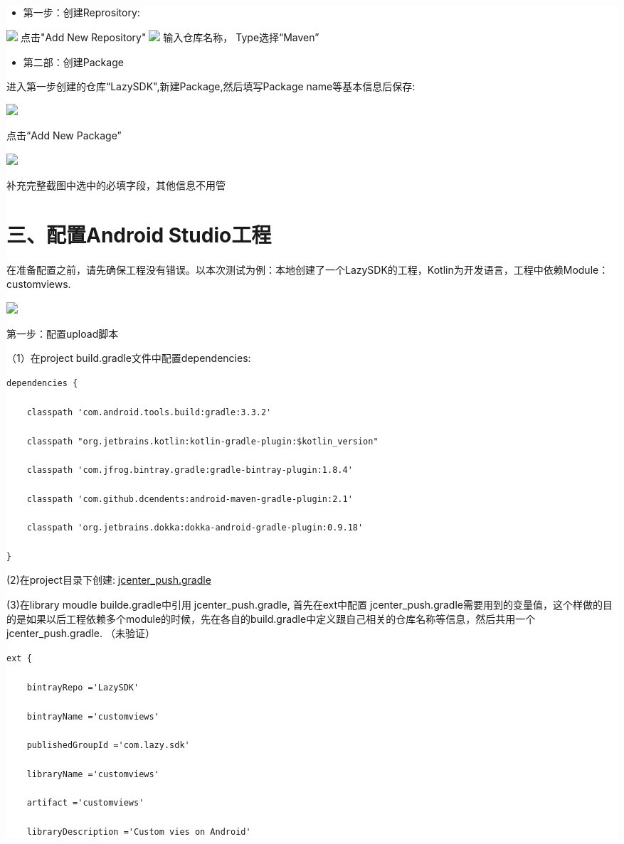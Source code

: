 * 第一步：创建Reprository:

![](/img/01_jcenter/02.png)
点击"Add New Repository"
![](/img/01_jcenter/03.png)
输入仓库名称， Type选择“Maven”

* 第二部：创建Package

进入第一步创建的仓库“LazySDK",新建Package,然后填写Package name等基本信息后保存:

![](/img/01_jcenter/04.png)

点击“Add New Package”

![](/img/01_jcenter/05.png)

补充完整截图中选中的必填字段，其他信息不用管


# 三、配置Android Studio工程

在准备配置之前，请先确保工程没有错误。以本次测试为例：本地创建了一个LazySDK的工程，Kotlin为开发语言，工程中依赖Module：customviews.

![](/img/01_jcenter/06.png)




第一步：配置upload脚本

（1）在project build.gradle文件中配置dependencies:

``` shell
dependencies {

    classpath 'com.android.tools.build:gradle:3.3.2'

    classpath "org.jetbrains.kotlin:kotlin-gradle-plugin:$kotlin_version"

    classpath 'com.jfrog.bintray.gradle:gradle-bintray-plugin:1.8.4'

    classpath 'com.github.dcendents:android-maven-gradle-plugin:2.1'

    classpath 'org.jetbrains.dokka:dokka-android-gradle-plugin:0.9.18'

}
```

(2)在project目录下创建:  [jcenter_push.gradle](https://github.com/LazyBonesLZ/LazySDK/blob/master/jcenter_push.gradle)

(3)在library moudle builde.gradle中引用 jcenter_push.gradle, 首先在ext中配置 jcenter_push.gradle需要用到的变量值，这个样做的目的是如果以后工程依赖多个module的时候，先在各自的build.gradle中定义跟自己相关的仓库名称等信息，然后共用一个jcenter_push.gradle. （未验证）

``` shell
ext {

    bintrayRepo ='LazySDK'

    bintrayName ='customviews'

    publishedGroupId ='com.lazy.sdk'

    libraryName ='customviews'

    artifact ='customviews'

    libraryDescription ='Custom vies on Android'
```